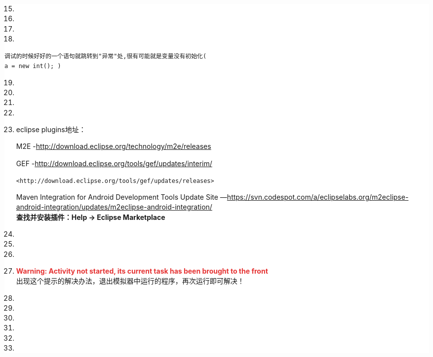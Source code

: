 
     

15.  

16.  

17.  

18.  

    调试的时候好好的一个语句就跳转到"异常"处,很有可能就是变量没有初始化(
    a = new int(); ) 

19.  

20.  

21.  

22.  

23. eclipse plugins地址：

     

    M2E -<http://download.eclipse.org/technology/m2e/releases>        

     

    GEF -<http://download.eclipse.org/tools/gef/updates/interim/>      
     

     

        <http://download.eclipse.org/tools/gef/updates/releases>        

     

    Maven Integration for Android Development Tools Update Site
    —<https://svn.codespot.com/a/eclipselabs.org/m2eclipse-android-integration/updates/m2eclipse-android-integration/>\
     **查找并安装插件：Help -\> Eclipse Marketplace**        

24.  

25.  

26.  

27. **<span
    style="color:#e53333;">Warning: Activity not started, its current task has been brought to the front</span>**\
     出现这个提示的解决办法，退出模拟器中运行的程序，再次运行即可解决！

28.  

29.  

30.  

31.  

32.  

33.  
